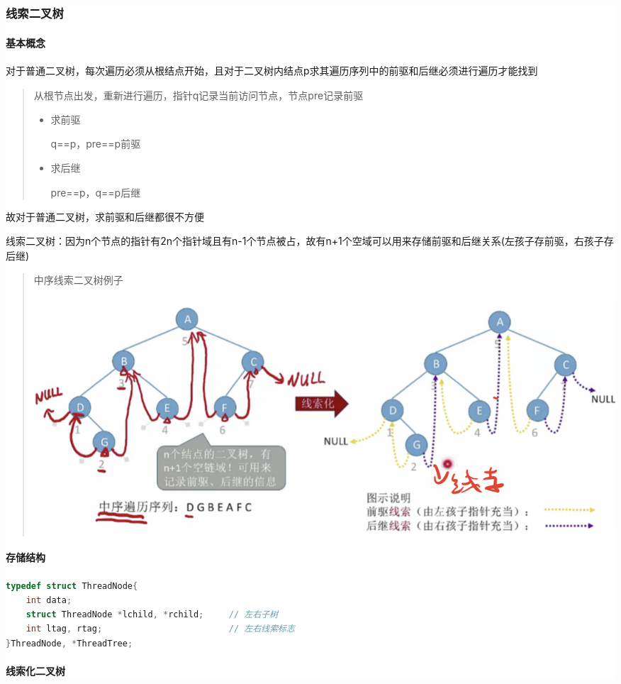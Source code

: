### 线索二叉树

#### 基本概念

对于普通二叉树，每次遍历必须从根结点开始，且对于二叉树内结点p求其遍历序列中的前驱和后继必须进行遍历才能找到

> 从根节点出发，重新进行遍历，指针q记录当前访问节点，节点pre记录前驱
>
> - 求前驱
>
> 	q==p，pre\==p前驱
>
> - 求后继
>
> 	pre==p，q\==p后继

故对于普通二叉树，求前驱和后继都很不方便

线索二叉树：因为n个节点的指针有2n个指针域且有n-1个节点被占，故有n+1个空域可以用来存储前驱和后继关系(左孩子存前驱，右孩子存后继)

> 中序线索二叉树例子
>
> ![image-20220815190048535](%E6%95%B0%E6%8D%AE%E7%BB%93%E6%9E%84%E9%87%8D%E8%A6%81%E7%9F%A5%E8%AF%86%E7%82%B9%E6%80%BB%E7%BB%93.assets/image-20220815190048535.png)

#### 存储结构

```c
typedef struct ThreadNode{
    int data;
    struct ThreadNode *lchild, *rchild;     // 左右子树
    int ltag, rtag;                         // 左右线索标志
}ThreadNode, *ThreadTree;
```

#### 线索化二叉树
